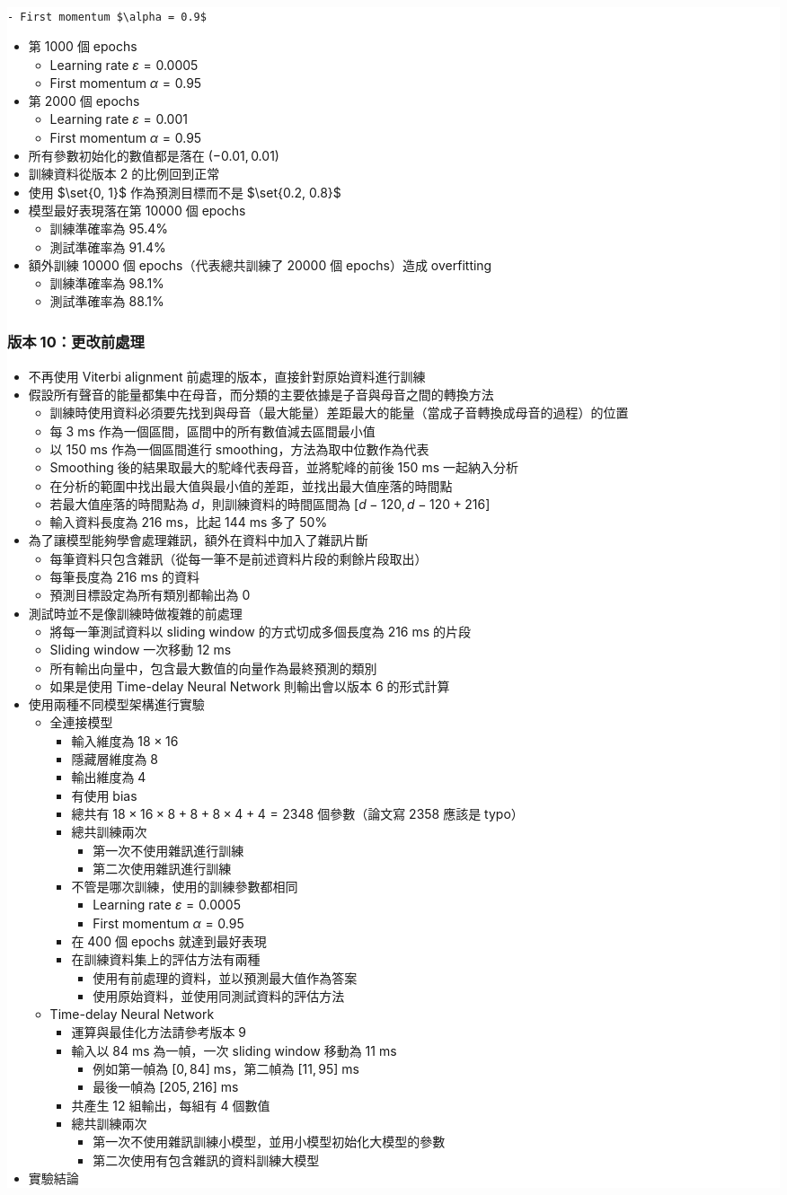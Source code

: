     - First momentum $\alpha = 0.9$
  - 第 $1000$ 個 epochs
    - Learning rate $\varepsilon = 0.0005$
    - First momentum $\alpha = 0.95$
  - 第 $2000$ 個 epochs
    - Learning rate $\varepsilon = 0.001$
    - First momentum $\alpha = 0.95$
- 所有參數初始化的數值都是落在 $(-0.01, 0.01)$
- 訓練資料從版本 2 的比例回到正常
- 使用 $\set{0, 1}$ 作為預測目標而不是 $\set{0.2, 0.8}$
- 模型最好表現落在第 $10000$ 個 epochs
  - 訓練準確率為 $95.4\%$
  - 測試準確率為 $91.4\%$
- 額外訓練 $10000$ 個 epochs（代表總共訓練了 $20000$ 個 epochs）造成 overfitting
  - 訓練準確率為 $98.1\%$
  - 測試準確率為 $88.1\%$

### 版本 10：更改前處理

- 不再使用 Viterbi alignment 前處理的版本，直接針對原始資料進行訓練
- 假設所有聲音的能量都集中在母音，而分類的主要依據是子音與母音之間的轉換方法
  - 訓練時使用資料必須要先找到與母音（最大能量）差距最大的能量（當成子音轉換成母音的過程）的位置
  - 每 $3$ ms 作為一個區間，區間中的所有數值減去區間最小值
  - 以 $150$ ms 作為一個區間進行 smoothing，方法為取中位數作為代表
  - Smoothing 後的結果取最大的駝峰代表母音，並將駝峰的前後 $150$ ms 一起納入分析
  - 在分析的範圍中找出最大值與最小值的差距，並找出最大值座落的時間點
  - 若最大值座落的時間點為 $d$，則訓練資料的時間區間為 $[d - 120, d - 120 + 216]$
  - 輸入資料長度為 $216$ ms，比起 $144$ ms 多了 $50\%$
- 為了讓模型能夠學會處理雜訊，額外在資料中加入了雜訊片斷
  - 每筆資料只包含雜訊（從每一筆不是前述資料片段的剩餘片段取出）
  - 每筆長度為 $216$ ms 的資料
  - 預測目標設定為所有類別都輸出為 $0$
- 測試時並不是像訓練時做複雜的前處理
  - 將每一筆測試資料以 sliding window 的方式切成多個長度為 $216$ ms 的片段
  - Sliding window 一次移動 $12$ ms
  - 所有輸出向量中，包含最大數值的向量作為最終預測的類別
  - 如果是使用 Time-delay Neural Network 則輸出會以版本 6 的形式計算
- 使用兩種不同模型架構進行實驗
  - 全連接模型
    - 輸入維度為 $18 \times 16$
    - 隱藏層維度為 $8$
    - 輸出維度為 $4$
    - 有使用 bias
    - 總共有 $18 \times 16 \times 8 + 8 + 8 \times 4 + 4 = 2348$ 個參數（論文寫 $2358$ 應該是 typo）
    - 總共訓練兩次
      - 第一次不使用雜訊進行訓練
      - 第二次使用雜訊進行訓練
    - 不管是哪次訓練，使用的訓練參數都相同
      - Learning rate $\varepsilon = 0.0005$
      - First momentum $\alpha = 0.95$
    - 在 $400$ 個 epochs 就達到最好表現
    - 在訓練資料集上的評估方法有兩種
      - 使用有前處理的資料，並以預測最大值作為答案
      - 使用原始資料，並使用同測試資料的評估方法
  - Time-delay Neural Network
    - 運算與最佳化方法請參考版本 9
    - 輸入以 $84$ ms 為一幀，一次 sliding window 移動為 $11$ ms
      - 例如第一幀為 $[0, 84]$ ms，第二幀為 $[11, 95]$ ms
      - 最後一幀為 $[205, 216]$ ms
    - 共產生 $12$ 組輸出，每組有 $4$ 個數值
    - 總共訓練兩次
      - 第一次不使用雜訊訓練小模型，並用小模型初始化大模型的參數
      - 第二次使用有包含雜訊的資料訓練大模型
- 實驗結論